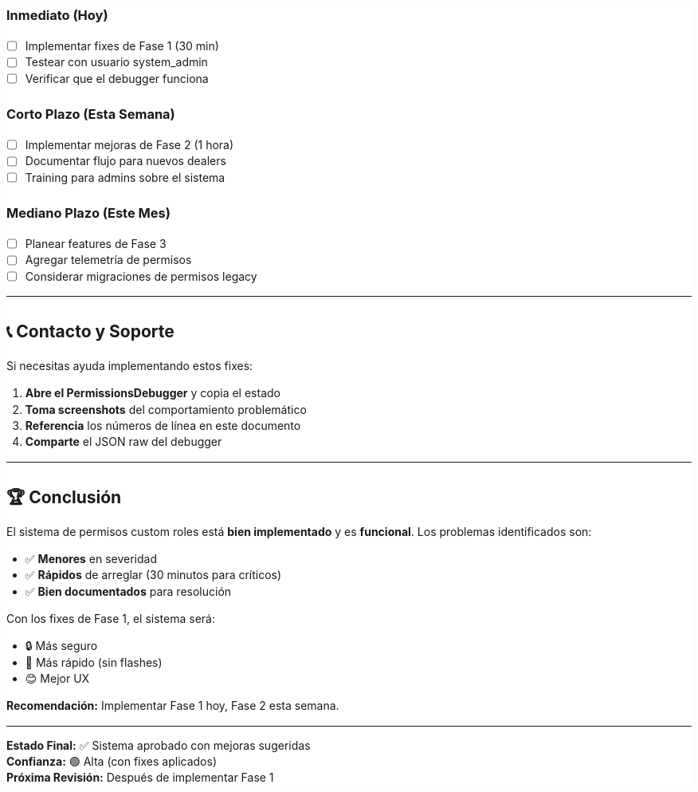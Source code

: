 ### Inmediato (Hoy)
- [ ] Implementar fixes de Fase 1 (30 min)
- [ ] Testear con usuario system_admin
- [ ] Verificar que el debugger funciona

### Corto Plazo (Esta Semana)
- [ ] Implementar mejoras de Fase 2 (1 hora)
- [ ] Documentar flujo para nuevos dealers
- [ ] Training para admins sobre el sistema

### Mediano Plazo (Este Mes)
- [ ] Planear features de Fase 3
- [ ] Agregar telemetría de permisos
- [ ] Considerar migraciones de permisos legacy

---

## 📞 Contacto y Soporte

Si necesitas ayuda implementando estos fixes:

1. **Abre el PermissionsDebugger** y copia el estado
2. **Toma screenshots** del comportamiento problemático
3. **Referencia** los números de línea en este documento
4. **Comparte** el JSON raw del debugger

---

## 🏆 Conclusión

El sistema de permisos custom roles está **bien implementado** y es **funcional**. Los problemas identificados son:

- ✅ **Menores** en severidad
- ✅ **Rápidos** de arreglar (30 minutos para críticos)
- ✅ **Bien documentados** para resolución

Con los fixes de Fase 1, el sistema será:
- 🔒 Más seguro
- 🚀 Más rápido (sin flashes)
- 😊 Mejor UX

**Recomendación:** Implementar Fase 1 hoy, Fase 2 esta semana.

---

**Estado Final:** ✅ Sistema aprobado con mejoras sugeridas  
**Confianza:** 🟢 Alta (con fixes aplicados)  
**Próxima Revisión:** Después de implementar Fase 1

